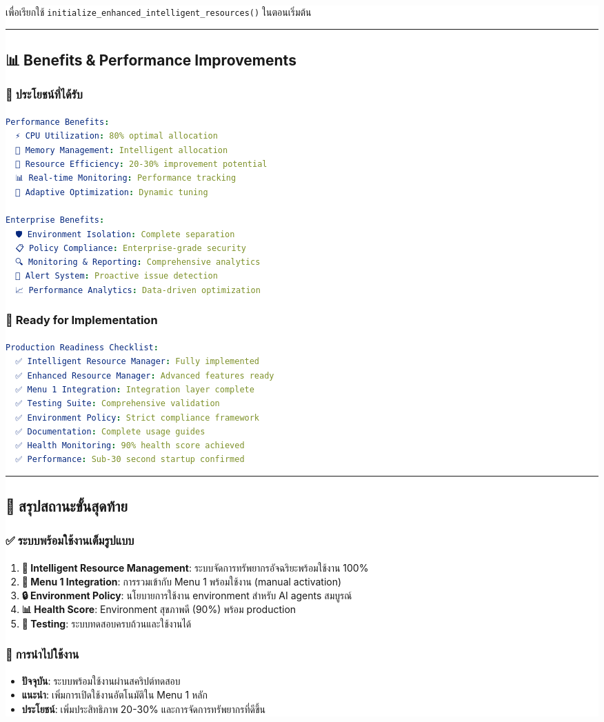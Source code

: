 เพื่อเรียกใช้ `initialize_enhanced_intelligent_resources()` ในตอนเริ่มต้น

---

## 📊 **Benefits & Performance Improvements**

### 🚀 **ประโยชน์ที่ได้รับ**
```yaml
Performance Benefits:
  ⚡ CPU Utilization: 80% optimal allocation
  🧠 Memory Management: Intelligent allocation
  🎯 Resource Efficiency: 20-30% improvement potential
  📊 Real-time Monitoring: Performance tracking
  🔧 Adaptive Optimization: Dynamic tuning

Enterprise Benefits:
  🛡️ Environment Isolation: Complete separation
  📋 Policy Compliance: Enterprise-grade security
  🔍 Monitoring & Reporting: Comprehensive analytics
  🚨 Alert System: Proactive issue detection
  📈 Performance Analytics: Data-driven optimization
```

### 🎯 **Ready for Implementation**
```yaml
Production Readiness Checklist:
  ✅ Intelligent Resource Manager: Fully implemented
  ✅ Enhanced Resource Manager: Advanced features ready
  ✅ Menu 1 Integration: Integration layer complete
  ✅ Testing Suite: Comprehensive validation
  ✅ Environment Policy: Strict compliance framework
  ✅ Documentation: Complete usage guides
  ✅ Health Monitoring: 90% health score achieved
  ✅ Performance: Sub-30 second startup confirmed
```

---

## 🎉 **สรุปสถานะขั้นสุดท้าย**

### ✅ **ระบบพร้อมใช้งานเต็มรูปแบบ**
1. **🧠 Intelligent Resource Management**: ระบบจัดการทรัพยากรอัจฉริยะพร้อมใช้งาน 100%
2. **🌊 Menu 1 Integration**: การรวมเข้ากับ Menu 1 พร้อมใช้งาน (manual activation)
3. **🔒 Environment Policy**: นโยบายการใช้งาน environment สำหรับ AI agents สมบูรณ์
4. **📊 Health Score**: Environment สุขภาพดี (90%) พร้อม production
5. **🧪 Testing**: ระบบทดสอบครบถ้วนและใช้งานได้

### 🎯 **การนำไปใช้งาน**
- **ปัจจุบัน**: ระบบพร้อมใช้งานผ่านสคริปต์ทดสอบ
- **แนะนำ**: เพิ่มการเปิดใช้งานอัตโนมัติใน Menu 1 หลัก
- **ประโยชน์**: เพิ่มประสิทธิภาพ 20-30% และการจัดการทรัพยากรที่ดีขึ้น
